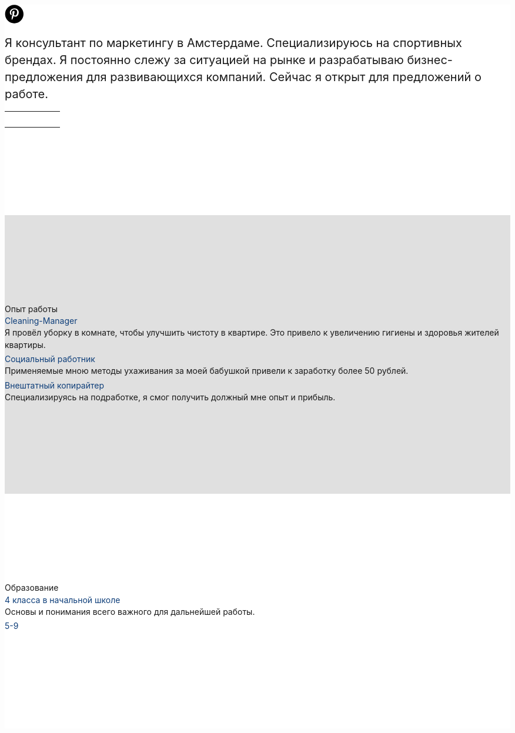 <a href="https://pinterest.com" target="_blank" rel="nofollow"><svg class="t-sociallinks__svg" version="1.1" id="Layer_1" xmlns="http://www.w3.org/2000/svg" xmlns:xlink="http://www.w3.org/1999/xlink" x="0px" y="0px" width="32px" height="32px" viewBox="0 0 49 48" enable-background="new 0 0 49 48" xml:space="preserve"><desc>Pinterest</desc><path style="fill:#000000;" d="M49 24C49 37.254 38.254 48 25.001 48C11.744 48 0.997986 37.254 0.997986 24C0.997986 10.744 11.744 0 25.001 0C38.254 0 49 10.744 49 24ZM18.372 38.811C18.399 39.016 18.662 39.065 18.781 38.911C18.951 38.688 21.146 35.979 21.892 33.272C22.103 32.504 23.104 28.534 23.104 28.534C23.703 29.679 25.453 30.682 27.314 30.682C32.853 30.682 36.611 25.633 36.611 18.873C36.611 13.762 32.282 9 25.702 9C17.516 9 13.388 14.871 13.388 19.766C13.388 22.729 14.51 25.366 16.915 26.348C17.31 26.51 17.664 26.354 17.778 25.918C17.858 25.615 18.046 24.853 18.131 24.533C18.245 24.101 18.201 23.951 17.883 23.574C17.189 22.756 16.745 21.695 16.745 20.193C16.745 15.84 20.004 11.941 25.229 11.941C29.856 11.941 32.398 14.769 32.398 18.544C32.398 23.513 30.2 27.706 26.937 27.706C25.133 27.706 23.784 26.216 24.215 24.386C24.733 22.204 25.737 19.849 25.737 18.273C25.737 16.863 24.979 15.685 23.413 15.685C21.57 15.685 20.09 17.593 20.09 20.146C20.09 21.773 20.64 22.873 20.64 22.873C20.64 22.873 18.754 30.863 18.423 32.264C17.766 35.051 18.324 38.467 18.372 38.811Z"/></svg> </a> </div> </div> </div> </div></div></div><div id="rec155860192" class="r t-rec t-rec_pt_0 t-rec_pb_135" style="padding-top:0px;padding-bottom:135px; " data-record-type="474" ><div class="t474"> <div class="t-container t-align_center"> <div class="t-col t-col_8 t-prefix_2"> <div class="t474__descr t-descr t-descr_xxxl t-margin_auto" field="descr" style="font-size:20px;">Я консультант по маркетингу в Амстердаме. Специализируюсь на спортивных брендах. Я постоянно слежу за ситуацией на рынке и разрабатываю бизнес-предложения для развивающихся компаний. Сейчас я открыт для предложений о работе.<br /></div> <a href="" target="" class="t-btn " style="color:#ffffff;background-color:#0f3f7a;border-radius:100px; -moz-border-radius:100px; -webkit-border-radius:100px;"><table style="width:100%; height:100%;"><tr><td>Скачать CV</td></tr></table></a> </div> </div></div></div><div id="rec155860193" class="r t-rec t-rec_pt_150 t-rec_pb_150" style="padding-top:150px;padding-bottom:150px;background-color:#e0e0e0; " data-record-type="547" data-bg-color="#e0e0e0"><div class="t547"> <div class="t-section__container t-container"><div class="t-col t-col_12"><div class="t-section__topwrapper t-align_center"><div class="t-section__title t-title t-title_xs" field="btitle">Опыт работы</div></div></div></div> <div class="t-container t547__container"> <div class="t547__item" > <div class="t-width t-width_10 t547__mainblock"> <div class="t547__col"> <div class="t547__block"> <div class="t547__title t-name t-name_lg" field="li_title__1479137044697" style="color:#0f3f7a;">Cleaning-Manager</div> <div class="t547__descr t-text t-text_xs" field="li_descr__1479137044697" style=""> Я провёл уборку в комнате, чтобы улучшить чистоту в квартире. Это привело к увеличению гигиены и здоровья жителей квартиры. <br /></div> </div> </div> <div class="t547__line" style="background-color:#0f3f7a;"></div> <div class="t547__circle" style="background-color:#0f3f7a;border: 2px solid #e0e0e0;"></div> </div> </div> <div class="t547__item" > <div class="t-width t-width_10 t547__mainblock"> <div class="t547__col t547__flipped"> <div class="t547__block"> <div class="t547__title t-name t-name_lg" field="li_title__1479137356907" style="color:#0f3f7a;">Социальный работник</div> <div class="t547__descr t-text t-text_xs" field="li_descr__1479137356907" style="">Применяемые мною методы ухаживания за моей бабушкой привели к заработку более 50 рублей.<br /></div> </div> </div> <div class="t547__line" style="background-color:#0f3f7a;"></div> <div class="t547__circle" style="background-color:#0f3f7a;border: 2px solid #e0e0e0;"></div> </div> </div> <div class="t547__item" > <div class="t-width t-width_10 t547__mainblock"> <div class="t547__col"> <div class="t547__block"> <div class="t547__title t-name t-name_lg" field="li_title__1479137790652" style="color:#0f3f7a;">Внештатный копирайтер</div> <div class="t547__descr t-text t-text_xs" field="li_descr__1479137790652" style="">Специализируясь на подработке, я смог получить должный мне опыт и прибыль. <br /></div> </div> </div> <div class="t547__line" style="background-color:#0f3f7a;"></div> <div class="t547__circle" style="background-color:#0f3f7a;border: 2px solid #e0e0e0;"></div> </div> </div> </div> </div></div><div id="rec155860194" class="r t-rec t-rec_pt_150 t-rec_pb_150" style="padding-top:150px;padding-bottom:150px; " data-record-type="547" ><div class="t547"> <div class="t-section__container t-container"><div class="t-col t-col_12"><div class="t-section__topwrapper t-align_center"><div class="t-section__title t-title t-title_xs" field="btitle">Образование</div></div></div></div> <div class="t-container t547__container"> <div class="t547__item" > <div class="t-width t-width_8 t547__mainblock"> <div class="t547__col"> <div class="t547__block"> <div class="t547__title t-name t-name_lg" field="li_title__1479137044697" style="color:#0f3f7a;">4 класса в начальной школе</div> <div class="t547__descr t-text t-text_xs" field="li_descr__1479137044697" style="">Основы и понимания всего важного для дальнейшей работы.</div> </div> </div> <div class="t547__line" style="background-color:#0f3f7a;"></div> <div class="t547__circle" style="background-color:#0f3f7a;border: 2px solid #ffffff;"></div> </div> </div> <div class="t547__item" > <div class="t-width t-width_8 t547__mainblock"> <div class="t547__col t547__flipped"> <div class="t547__block"> <div class="t547__title t-name t-name_lg" field="li_title__1479137356907" style="color:#0f3f7a;">5-9